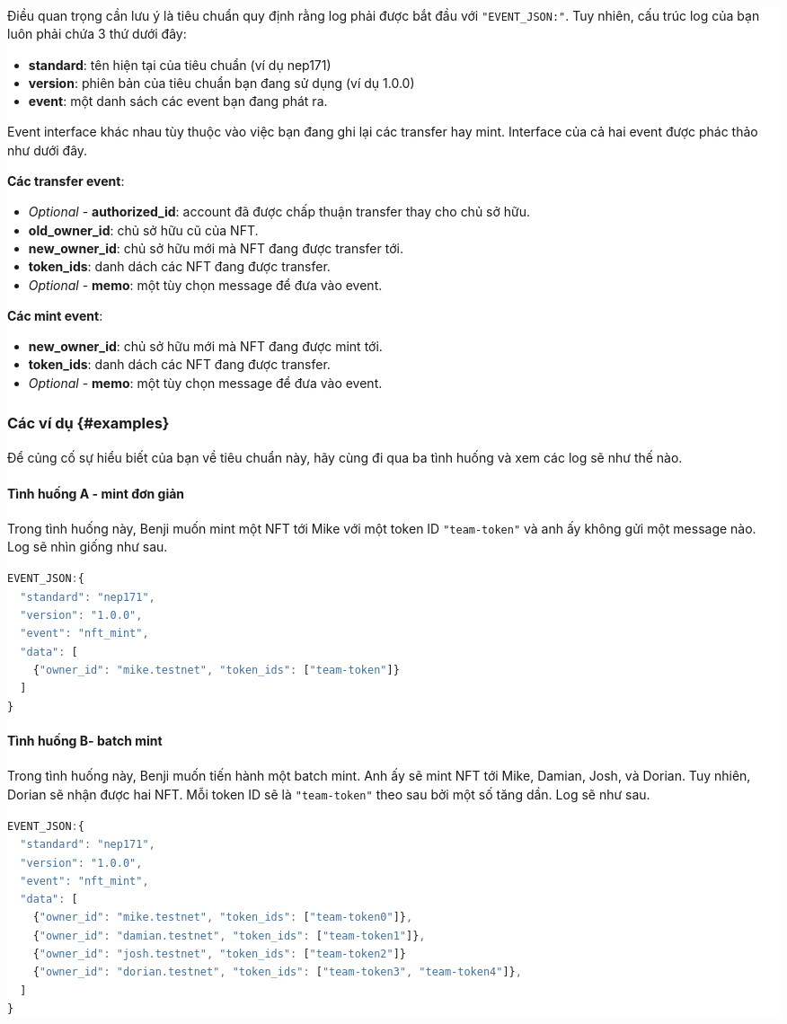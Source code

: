 Điều quan trọng cần lưu ý là tiêu chuẩn quy định rằng log phải được bắt đầu với `"EVENT_JSON:"`. Tuy nhiên, cấu trúc log của bạn luôn phải chứa 3 thứ dưới đây:

- **standard**: tên hiện tại của tiêu chuẩn (ví dụ nep171)
- **version**: phiên bản của tiêu chuẩn bạn đang sử dụng (ví dụ 1.0.0)
- **event**: một danh sách các event bạn đang phát ra.

Event interface khác nhau tùy thuộc vào việc bạn đang ghi lại các transfer hay mint. Interface của cả hai event được phác thảo như dưới đây.

**Các transfer event**:
- *Optional* - **authorized_id**: account đã được chấp thuận transfer thay cho chủ sở hữu.
- **old_owner_id**: chủ sở hữu cũ của NFT.
- **new_owner_id**: chủ sở hữu mới mà NFT đang được transfer tới.
- **token_ids**: danh dách các NFT đang được transfer.
- *Optional* - **memo**: một tùy chọn message để đưa vào event.

**Các mint event**:
- **new_owner_id**: chủ sở hữu mới mà NFT đang được mint tới.
- **token_ids**: danh dách các NFT đang được transfer.
- *Optional* - **memo**: một tùy chọn message để đưa vào event.

### Các ví dụ {#examples}

Để củng cố sự hiểu biết của bạn về tiêu chuẩn này, hãy cùng đi qua ba tình huống và xem các log sẽ như thế nào.

#### Tình huống A - mint đơn giản

Trong tình huống này, Benji muốn mint một NFT tới Mike với một token ID `"team-token"` và anh ấy không gửi một message nào. Log sẽ nhìn giống như sau.

```js
EVENT_JSON:{
  "standard": "nep171",
  "version": "1.0.0",
  "event": "nft_mint",
  "data": [
    {"owner_id": "mike.testnet", "token_ids": ["team-token"]}
  ]
}
```

#### Tình huống B- batch mint

Trong tình huống này, Benji muốn tiến hành một batch mint. Anh ấy sẽ mint NFT tới Mike, Damian, Josh, và Dorian. Tuy nhiên, Dorian sẽ nhận được hai NFT. Mỗi token ID sẽ là `"team-token"` theo sau bởi một số tăng dần. Log sẽ như sau.


```js
EVENT_JSON:{
  "standard": "nep171",
  "version": "1.0.0",
  "event": "nft_mint",
  "data": [
    {"owner_id": "mike.testnet", "token_ids": ["team-token0"]},
    {"owner_id": "damian.testnet", "token_ids": ["team-token1"]},
    {"owner_id": "josh.testnet", "token_ids": ["team-token2"]}
    {"owner_id": "dorian.testnet", "token_ids": ["team-token3", "team-token4"]},
  ]
}
```
